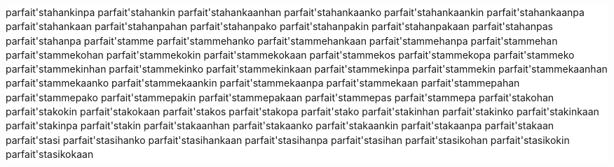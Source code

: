 parfait'stahankinpa
parfait'stahankin
parfait'stahankaanhan
parfait'stahankaanko
parfait'stahankaankin
parfait'stahankaanpa
parfait'stahankaan
parfait'stahanpahan
parfait'stahanpako
parfait'stahanpakin
parfait'stahanpakaan
parfait'stahanpas
parfait'stahanpa
parfait'stamme
parfait'stammehanko
parfait'stammehankaan
parfait'stammehanpa
parfait'stammehan
parfait'stammekohan
parfait'stammekokin
parfait'stammekokaan
parfait'stammekos
parfait'stammekopa
parfait'stammeko
parfait'stammekinhan
parfait'stammekinko
parfait'stammekinkaan
parfait'stammekinpa
parfait'stammekin
parfait'stammekaanhan
parfait'stammekaanko
parfait'stammekaankin
parfait'stammekaanpa
parfait'stammekaan
parfait'stammepahan
parfait'stammepako
parfait'stammepakin
parfait'stammepakaan
parfait'stammepas
parfait'stammepa
parfait'stakohan
parfait'stakokin
parfait'stakokaan
parfait'stakos
parfait'stakopa
parfait'stako
parfait'stakinhan
parfait'stakinko
parfait'stakinkaan
parfait'stakinpa
parfait'stakin
parfait'stakaanhan
parfait'stakaanko
parfait'stakaankin
parfait'stakaanpa
parfait'stakaan
parfait'stasi
parfait'stasihanko
parfait'stasihankaan
parfait'stasihanpa
parfait'stasihan
parfait'stasikohan
parfait'stasikokin
parfait'stasikokaan